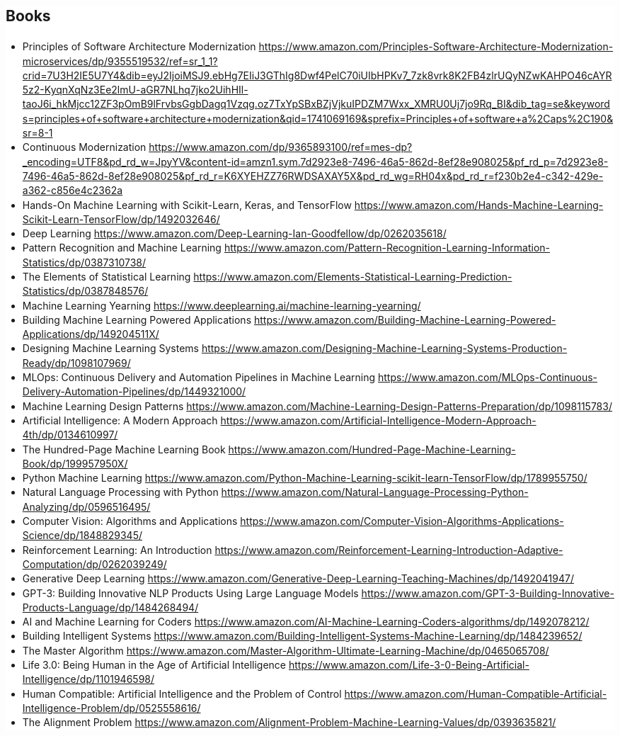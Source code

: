 ## Books

* Principles of Software Architecture Modernization https://www.amazon.com/Principles-Software-Architecture-Modernization-microservices/dp/9355519532/ref=sr_1_1?crid=7U3H2IE5U7Y4&dib=eyJ2IjoiMSJ9.ebHg7EIiJ3GThIg8Dwf4PelC70iUIbHPKv7_7zk8vrk8K2FB4zlrUQyNZwKAHPO46cAYR5z2-KyqnXqNz3Ee2lmU-aGR7NLhq7jko2UihHIl-taoJ6i_hkMjcc12ZF3pOmB9lFrvbsGgbDagq1Vzqg.oz7TxYpSBxBZjVjkuIPDZM7Wxx_XMRU0Uj7jo9Rq_BI&dib_tag=se&keywords=principles+of+software+architecture+modernization&qid=1741069169&sprefix=Principles+of+software+a%2Caps%2C190&sr=8-1
* Continuous Modernization https://www.amazon.com/dp/9365893100/ref=mes-dp?_encoding=UTF8&pd_rd_w=JpyYV&content-id=amzn1.sym.7d2923e8-7496-46a5-862d-8ef28e908025&pf_rd_p=7d2923e8-7496-46a5-862d-8ef28e908025&pf_rd_r=K6XYEHZZ76RWDSAXAY5X&pd_rd_wg=RH04x&pd_rd_r=f230b2e4-c342-429e-a362-c856e4c2362a
* Hands-On Machine Learning with Scikit-Learn, Keras, and TensorFlow https://www.amazon.com/Hands-Machine-Learning-Scikit-Learn-TensorFlow/dp/1492032646/
* Deep Learning https://www.amazon.com/Deep-Learning-Ian-Goodfellow/dp/0262035618/
* Pattern Recognition and Machine Learning https://www.amazon.com/Pattern-Recognition-Learning-Information-Statistics/dp/0387310738/
* The Elements of Statistical Learning https://www.amazon.com/Elements-Statistical-Learning-Prediction-Statistics/dp/0387848576/
* Machine Learning Yearning https://www.deeplearning.ai/machine-learning-yearning/
* Building Machine Learning Powered Applications https://www.amazon.com/Building-Machine-Learning-Powered-Applications/dp/149204511X/
* Designing Machine Learning Systems https://www.amazon.com/Designing-Machine-Learning-Systems-Production-Ready/dp/1098107969/
* MLOps: Continuous Delivery and Automation Pipelines in Machine Learning https://www.amazon.com/MLOps-Continuous-Delivery-Automation-Pipelines/dp/1449321000/
* Machine Learning Design Patterns https://www.amazon.com/Machine-Learning-Design-Patterns-Preparation/dp/1098115783/
* Artificial Intelligence: A Modern Approach https://www.amazon.com/Artificial-Intelligence-Modern-Approach-4th/dp/0134610997/
* The Hundred-Page Machine Learning Book https://www.amazon.com/Hundred-Page-Machine-Learning-Book/dp/199957950X/
* Python Machine Learning https://www.amazon.com/Python-Machine-Learning-scikit-learn-TensorFlow/dp/1789955750/
* Natural Language Processing with Python https://www.amazon.com/Natural-Language-Processing-Python-Analyzing/dp/0596516495/
* Computer Vision: Algorithms and Applications https://www.amazon.com/Computer-Vision-Algorithms-Applications-Science/dp/1848829345/
* Reinforcement Learning: An Introduction https://www.amazon.com/Reinforcement-Learning-Introduction-Adaptive-Computation/dp/0262039249/
* Generative Deep Learning https://www.amazon.com/Generative-Deep-Learning-Teaching-Machines/dp/1492041947/
* GPT-3: Building Innovative NLP Products Using Large Language Models https://www.amazon.com/GPT-3-Building-Innovative-Products-Language/dp/1484268494/
* AI and Machine Learning for Coders https://www.amazon.com/AI-Machine-Learning-Coders-algorithms/dp/1492078212/
* Building Intelligent Systems https://www.amazon.com/Building-Intelligent-Systems-Machine-Learning/dp/1484239652/
* The Master Algorithm https://www.amazon.com/Master-Algorithm-Ultimate-Learning-Machine/dp/0465065708/
* Life 3.0: Being Human in the Age of Artificial Intelligence https://www.amazon.com/Life-3-0-Being-Artificial-Intelligence/dp/1101946598/
* Human Compatible: Artificial Intelligence and the Problem of Control https://www.amazon.com/Human-Compatible-Artificial-Intelligence-Problem/dp/0525558616/
* The Alignment Problem https://www.amazon.com/Alignment-Problem-Machine-Learning-Values/dp/0393635821/
